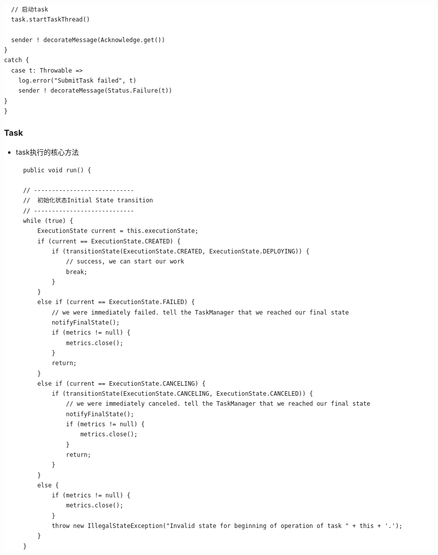       // 启动task
      task.startTaskThread()

      sender ! decorateMessage(Acknowledge.get())
    }
    catch {
      case t: Throwable =>
        log.error("SubmitTask failed", t)
        sender ! decorateMessage(Status.Failure(t))
    }
    }

### Task 
- task执行的核心方法

		public void run() {

		// ----------------------------
		//  初始化状态Initial State transition
		// ----------------------------
		while (true) {
			ExecutionState current = this.executionState;
			if (current == ExecutionState.CREATED) {
				if (transitionState(ExecutionState.CREATED, ExecutionState.DEPLOYING)) {
					// success, we can start our work
					break;
				}
			}
			else if (current == ExecutionState.FAILED) {
				// we were immediately failed. tell the TaskManager that we reached our final state
				notifyFinalState();
				if (metrics != null) {
					metrics.close();
				}
				return;
			}
			else if (current == ExecutionState.CANCELING) {
				if (transitionState(ExecutionState.CANCELING, ExecutionState.CANCELED)) {
					// we were immediately canceled. tell the TaskManager that we reached our final state
					notifyFinalState();
					if (metrics != null) {
						metrics.close();
					}
					return;
				}
			}
			else {
				if (metrics != null) {
					metrics.close();
				}
				throw new IllegalStateException("Invalid state for beginning of operation of task " + this + '.');
			}
		}
